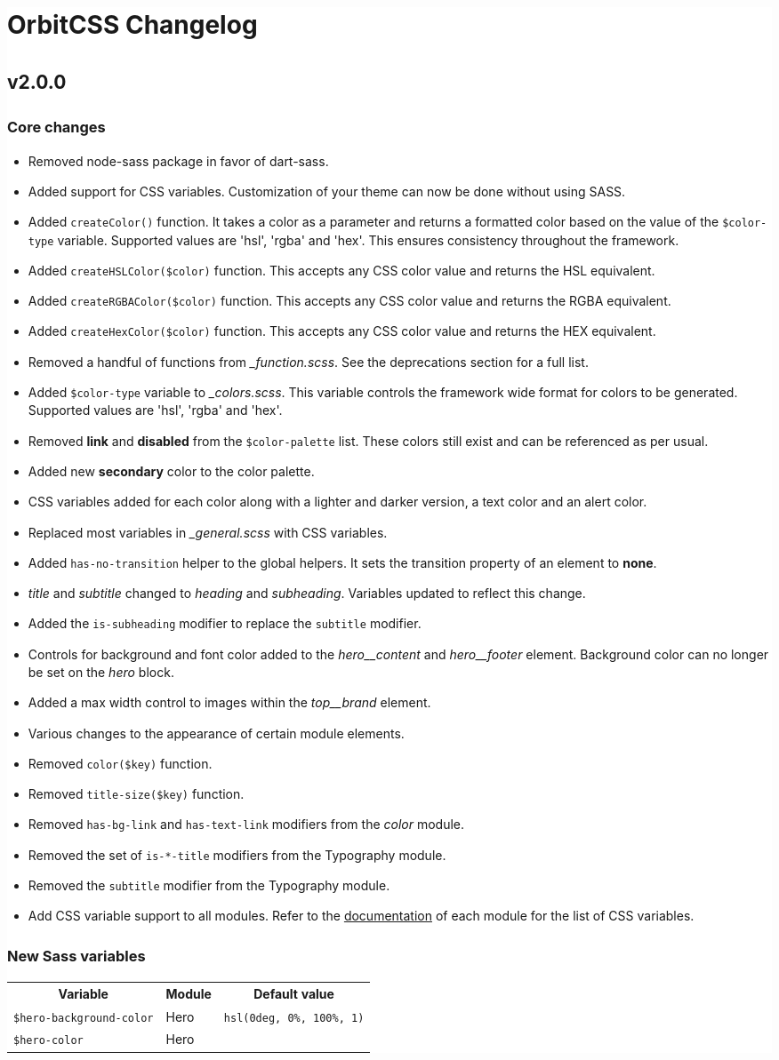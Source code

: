 # OrbitCSS Changelog

## v2.0.0

### Core changes

* Removed node-sass package in favor of dart-sass.
* Added support for CSS variables. Customization of your theme can now be done without using SASS.
* Added <code>createColor()</code> function. It takes a color as a parameter and returns a formatted color based on the value of the <code>$color-type</code> variable. Supported values are 'hsl', 'rgba' and 'hex'. This ensures consistency throughout the framework.
* Added <code>createHSLColor($color)</code> function. This accepts any CSS color value and returns the HSL equivalent.
* Added <code>createRGBAColor($color)</code> function. This accepts any CSS color value and returns the RGBA equivalent.
* Added <code>createHexColor($color)</code> function. This accepts any CSS color value and returns the HEX equivalent.
* Removed a handful of functions from *_function.scss*. See the deprecations section for a full list.
* Added <code>$color-type</code> variable to *_colors.scss*. This variable controls the framework wide format for colors to be generated. Supported values are 'hsl', 'rgba' and 'hex'.
* Removed **link** and **disabled** from the <code>$color-palette</code> list. These colors still exist and can be referenced as per usual.
* Added new **secondary** color to the color palette.
* CSS variables added for each color along with a lighter and darker version, a text color and an alert color.
* Replaced most variables in *_general.scss* with CSS variables.
* Added <code>has-no-transition</code> helper to the global helpers. It sets the transition property of an element to **none**.
* *title* and *subtitle* changed to *heading* and *subheading*. Variables updated to reflect this change.
* Added the `is-subheading` modifier to replace the `subtitle` modifier.
* Controls for background and font color added to the *hero__content* and *hero__footer* element. Background color can no longer be set on the *hero* block.
* Added a max width control to images within the *top__brand* element.
* Various changes to the appearance of certain module elements.
* Removed <code>color($key)</code> function.
* Removed <code>title-size($key)</code> function.
* Removed `has-bg-link` and `has-text-link` modifiers from the *color* module.
* Removed the set of `is-*-title` modifiers from the Typography module.
* Removed the `subtitle` modifier from the Typography module.

* Add CSS variable support to all modules. Refer to the [documentation](https://orbitcss.com/documentation/) of each module for the list of CSS variables.

### New Sass variables

<table class="table">
  <tbody>
    <tr>
      <th>Variable</th>
      <th>Module</th>
      <th>Default value</th>
    </tr>
    <tr>
      <td><code>$hero-background-color</code></td>
      <td>Hero</td>
      <td><code>hsl(0deg, 0%, 100%, 1)</code></td>
    </tr>
    <tr>
      <td><code>$hero-color</code></td>
      <td>Hero</td>